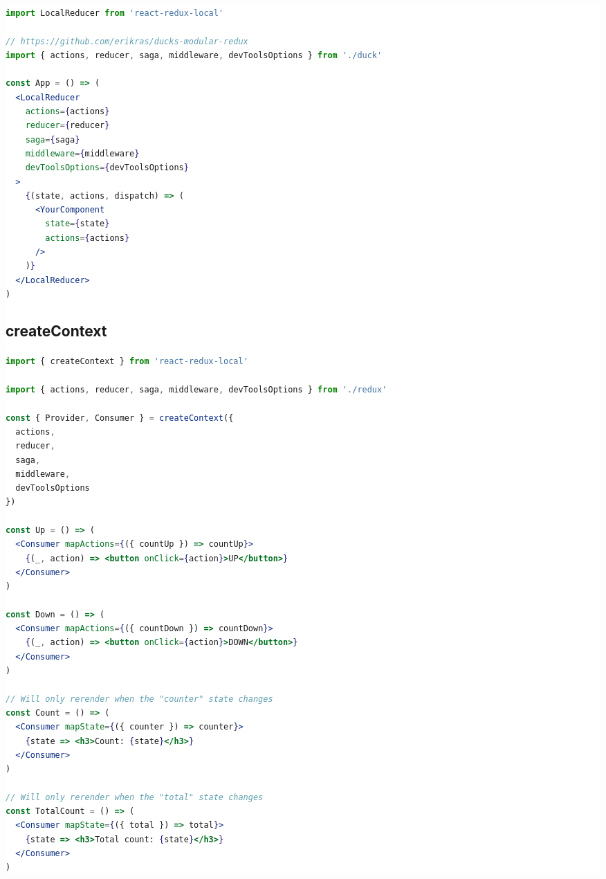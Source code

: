 ```jsx
import LocalReducer from 'react-redux-local'

// https://github.com/erikras/ducks-modular-redux
import { actions, reducer, saga, middleware, devToolsOptions } from './duck'

const App = () => (
  <LocalReducer
    actions={actions}
    reducer={reducer}
    saga={saga}
    middleware={middleware}
    devToolsOptions={devToolsOptions}
  >
    {(state, actions, dispatch) => (
      <YourComponent
        state={state}
        actions={actions}
      />
    )}
  </LocalReducer>
)
```

## createContext

```jsx
import { createContext } from 'react-redux-local'

import { actions, reducer, saga, middleware, devToolsOptions } from './redux'

const { Provider, Consumer } = createContext({
  actions,
  reducer,
  saga,
  middleware,
  devToolsOptions
})

const Up = () => (
  <Consumer mapActions={({ countUp }) => countUp}>
    {(_, action) => <button onClick={action}>UP</button>}
  </Consumer>
)

const Down = () => (
  <Consumer mapActions={({ countDown }) => countDown}>
    {(_, action) => <button onClick={action}>DOWN</button>}
  </Consumer>
)

// Will only rerender when the "counter" state changes
const Count = () => (
  <Consumer mapState={({ counter }) => counter}>
    {state => <h3>Count: {state}</h3>}
  </Consumer>
)

// Will only rerender when the "total" state changes
const TotalCount = () => (
  <Consumer mapState={({ total }) => total}>
    {state => <h3>Total count: {state}</h3>}
  </Consumer>
)
```